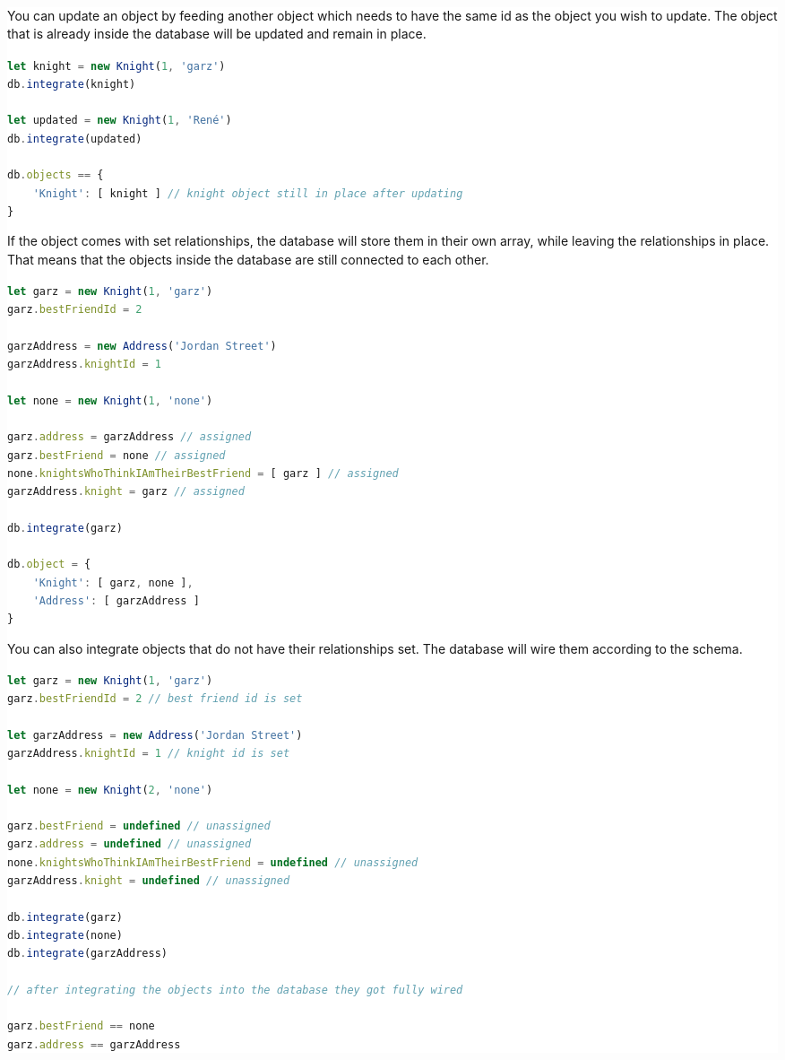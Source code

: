 You can update an object by feeding another object which needs to have the same id as the object you wish to update. The object that is already inside the database will be updated and remain in place.

```typescript
let knight = new Knight(1, 'garz')
db.integrate(knight)

let updated = new Knight(1, 'René')
db.integrate(updated)

db.objects == {
    'Knight': [ knight ] // knight object still in place after updating
}
```

If the object comes with set relationships, the database will store them in their own array, while leaving the relationships in place. That means that the objects inside the database are still connected to each other.

```typescript
let garz = new Knight(1, 'garz')
garz.bestFriendId = 2

garzAddress = new Address('Jordan Street')
garzAddress.knightId = 1

let none = new Knight(1, 'none')

garz.address = garzAddress // assigned
garz.bestFriend = none // assigned
none.knightsWhoThinkIAmTheirBestFriend = [ garz ] // assigned
garzAddress.knight = garz // assigned

db.integrate(garz)

db.object = {
    'Knight': [ garz, none ],
    'Address': [ garzAddress ]
}
```

You can also integrate objects that do not have their relationships set. The database will wire them according to the schema.

```typescript
let garz = new Knight(1, 'garz')
garz.bestFriendId = 2 // best friend id is set

let garzAddress = new Address('Jordan Street')
garzAddress.knightId = 1 // knight id is set

let none = new Knight(2, 'none')

garz.bestFriend = undefined // unassigned
garz.address = undefined // unassigned
none.knightsWhoThinkIAmTheirBestFriend = undefined // unassigned
garzAddress.knight = undefined // unassigned

db.integrate(garz)
db.integrate(none)
db.integrate(garzAddress)

// after integrating the objects into the database they got fully wired

garz.bestFriend == none
garz.address == garzAddress
```